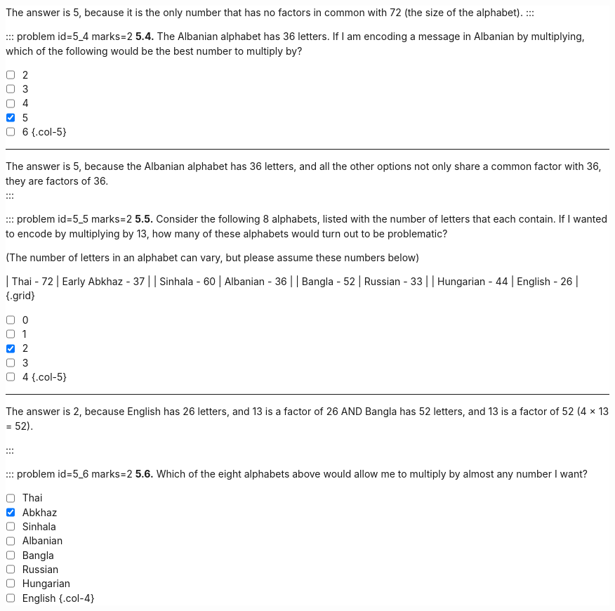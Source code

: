 The answer is 5, because it is the only number that has no factors in common with 72 (the size of the alphabet).
:::

::: problem id=5_4 marks=2
__5.4.__ The Albanian alphabet has 36 letters. If I am encoding a message in Albanian by multiplying, which of the following would be the best number to multiply by?

* [ ] 2
* [ ] 3
* [ ] 4
* [x] 5
* [ ] 6
{.col-5}

---

The answer is 5, because the Albanian alphabet has 36 letters, and all the other options not only share a common factor with 36, they are factors of 36.  
:::

::: problem id=5_5 marks=2
__5.5.__ Consider the following 8 alphabets, listed with the number of letters that each contain. If I wanted to encode by multiplying by 13, how many of these alphabets would turn out to be problematic?  

(The number of letters in an alphabet can vary, but please assume these numbers below)

| Thai - 72  |  Early Abkhaz - 37  |
| Sinhala - 60  |  Albanian - 36  |
| Bangla - 52  |  Russian - 33  |
| Hungarian - 44  |  English - 26  |
{.grid}


* [ ] 0
* [ ] 1
* [x] 2
* [ ] 3
* [ ] 4
{.col-5}

---

The answer is 2, because English has 26 letters, and 13 is a factor of 26 AND Bangla has 52 letters, and 13 is a factor of 52 (4 × 13 = 52).

:::

::: problem id=5_6 marks=2
__5.6.__ Which of the eight alphabets above would allow me to multiply by almost any number I want?

* [ ] Thai
* [x] Abkhaz
* [ ] Sinhala
* [ ] Albanian
* [ ] Bangla
* [ ] Russian
* [ ] Hungarian
* [ ] English
{.col-4}
